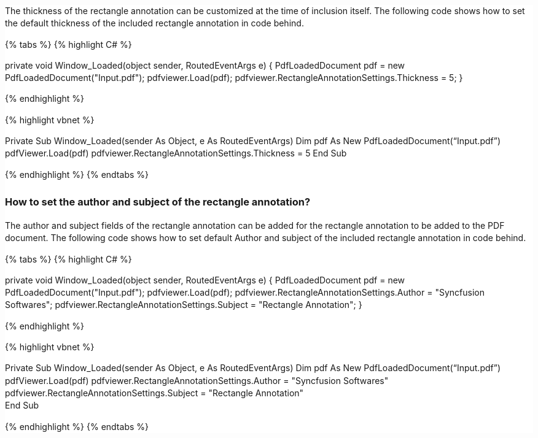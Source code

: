 The thickness of the rectangle annotation can be customized at the time of inclusion itself. The following code shows how to set the default thickness of the included rectangle annotation in code behind.

{% tabs %}
{% highlight C# %}

private void Window_Loaded(object sender, RoutedEventArgs e)
{
    PdfLoadedDocument pdf = new PdfLoadedDocument("Input.pdf");
    pdfviewer.Load(pdf);
    pdfviewer.RectangleAnnotationSettings.Thickness = 5;
}

{% endhighlight %}


{% highlight vbnet %}

Private Sub Window_Loaded(sender As Object, e As RoutedEventArgs)
    Dim pdf As New PdfLoadedDocument(“Input.pdf”)
    pdfViewer.Load(pdf)
    pdfviewer.RectangleAnnotationSettings.Thickness = 5
End Sub

{% endhighlight %}
{% endtabs %}

### How to set the author and subject of the rectangle annotation?

The author and subject fields of the rectangle annotation can be added for the rectangle annotation to be added to the PDF document. The following code shows how to set default Author and subject of the included rectangle annotation in code behind.

{% tabs %}
{% highlight C# %}

private void Window_Loaded(object sender, RoutedEventArgs e)
{
    PdfLoadedDocument pdf = new PdfLoadedDocument("Input.pdf");
    pdfviewer.Load(pdf);
    pdfviewer.RectangleAnnotationSettings.Author = "Syncfusion Softwares";
    pdfviewer.RectangleAnnotationSettings.Subject = "Rectangle Annotation"; 
}

{% endhighlight %}


{% highlight vbnet %}

Private Sub Window_Loaded(sender As Object, e As RoutedEventArgs)
    Dim pdf As New PdfLoadedDocument(“Input.pdf”)
    pdfViewer.Load(pdf)
    pdfviewer.RectangleAnnotationSettings.Author = "Syncfusion Softwares"
    pdfviewer.RectangleAnnotationSettings.Subject = "Rectangle Annotation"    
End Sub

{% endhighlight %}
{% endtabs %}
